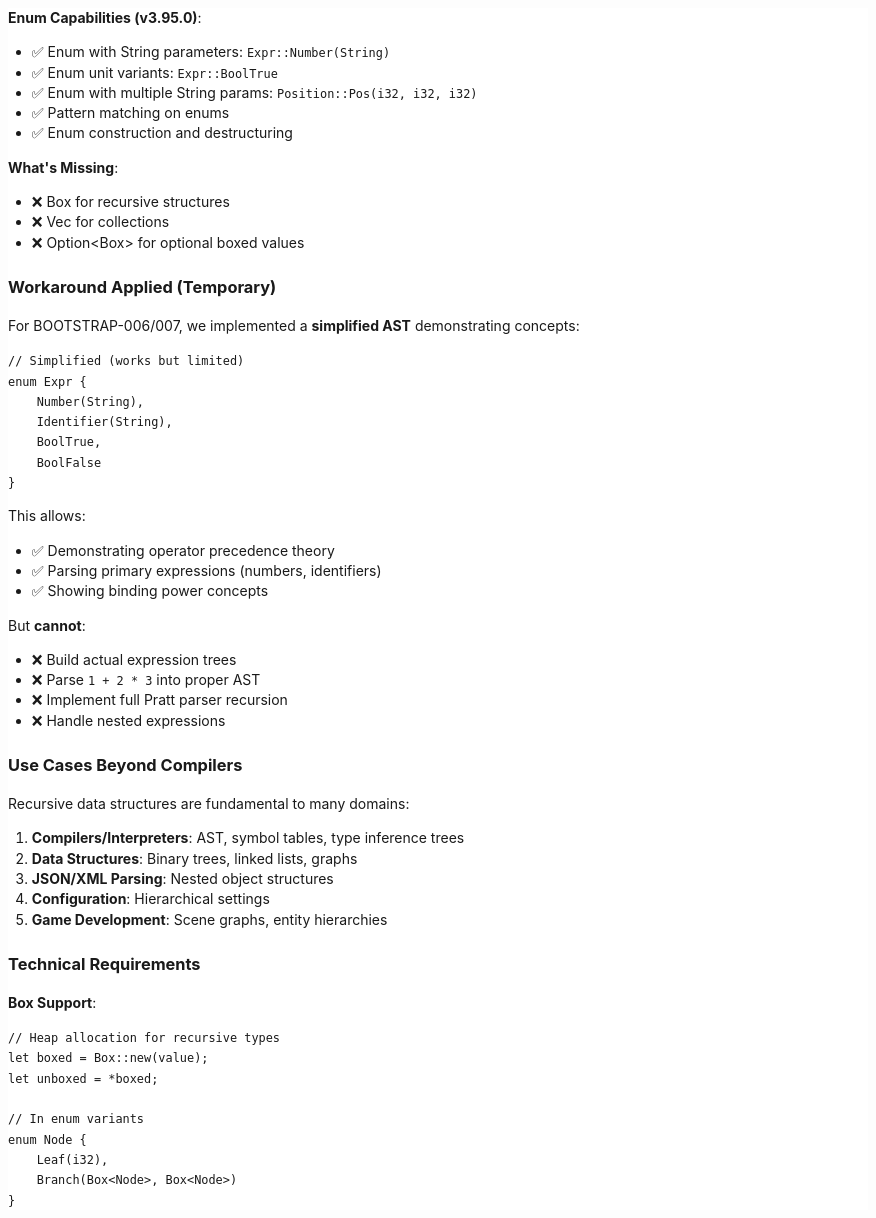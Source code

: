 **Enum Capabilities (v3.95.0)**:
- ✅ Enum with String parameters: `Expr::Number(String)`
- ✅ Enum unit variants: `Expr::BoolTrue`
- ✅ Enum with multiple String params: `Position::Pos(i32, i32, i32)`
- ✅ Pattern matching on enums
- ✅ Enum construction and destructuring

**What's Missing**:
- ❌ Box<T> for recursive structures
- ❌ Vec<T> for collections
- ❌ Option<Box<T>> for optional boxed values

### Workaround Applied (Temporary)

For BOOTSTRAP-006/007, we implemented a **simplified AST** demonstrating concepts:

```ruchy
// Simplified (works but limited)
enum Expr {
    Number(String),
    Identifier(String),
    BoolTrue,
    BoolFalse
}
```

This allows:
- ✅ Demonstrating operator precedence theory
- ✅ Parsing primary expressions (numbers, identifiers)
- ✅ Showing binding power concepts

But **cannot**:
- ❌ Build actual expression trees
- ❌ Parse `1 + 2 * 3` into proper AST
- ❌ Implement full Pratt parser recursion
- ❌ Handle nested expressions

### Use Cases Beyond Compilers

Recursive data structures are fundamental to many domains:

1. **Compilers/Interpreters**: AST, symbol tables, type inference trees
2. **Data Structures**: Binary trees, linked lists, graphs
3. **JSON/XML Parsing**: Nested object structures
4. **Configuration**: Hierarchical settings
5. **Game Development**: Scene graphs, entity hierarchies

### Technical Requirements

**Box<T> Support**:
```ruchy
// Heap allocation for recursive types
let boxed = Box::new(value);
let unboxed = *boxed;

// In enum variants
enum Node {
    Leaf(i32),
    Branch(Box<Node>, Box<Node>)
}
```
